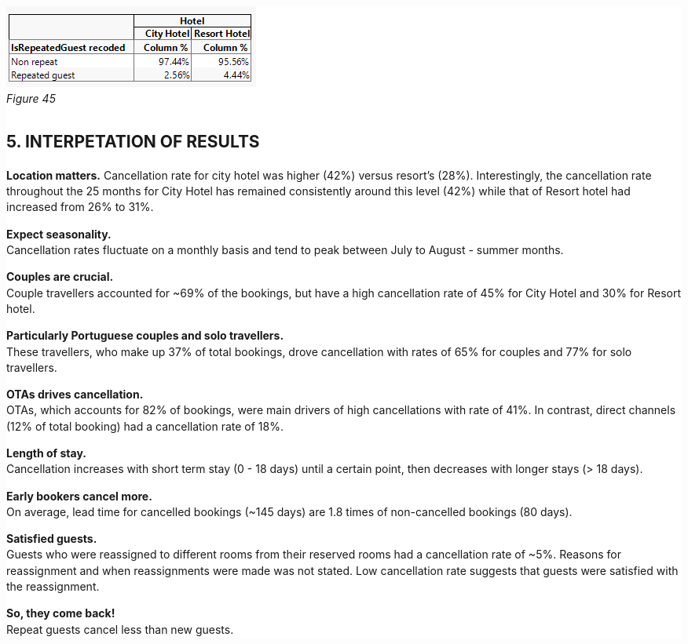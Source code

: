 ![](images/fig46.png)          
*Figure 45*

## 5. INTERPETATION OF RESULTS
**Location matters.**
Cancellation rate for city hotel was higher (42%) versus resort’s (28%). Interestingly, the cancellation rate throughout the 25 months for City Hotel has remained consistently around this level (42%) while that of Resort hotel had increased from 26% to 31%.   

**Expect seasonality.**  
Cancellation rates fluctuate on a monthly basis and tend to peak between July to August - summer months.   
 
**Couples are crucial.**  
Couple travellers accounted for ~69% of the bookings, but have a high cancellation rate of 45% for City Hotel and 30% for Resort hotel.  
 
**Particularly Portuguese couples and solo travellers.**  
These travellers, who make up 37% of total bookings, drove cancellation with rates of 65% for couples and 77% for solo travellers.  
 
**OTAs drives cancellation.**  
OTAs, which accounts for 82% of bookings, were main drivers of high cancellations with rate of 41%.
In contrast, direct channels (12% of total booking) had a cancellation rate of 18%.  
 
**Length of stay.**  
Cancellation increases with short term stay (0 - 18 days) until a certain point, then decreases with longer stays (> 18 days).  
   
**Early bookers cancel more.**  
On average, lead time for cancelled bookings (~145 days) are 1.8 times of non-cancelled bookings (80 days).   
   
**Satisfied guests.**  
Guests who were reassigned to different rooms from their reserved rooms had a cancellation rate of ~5%. Reasons for reassignment and when reassignments were made was not stated. Low cancellation rate suggests that guests were satisfied with the reassignment.  
  
**So, they come back!**  
Repeat guests cancel less than new guests.  
 


